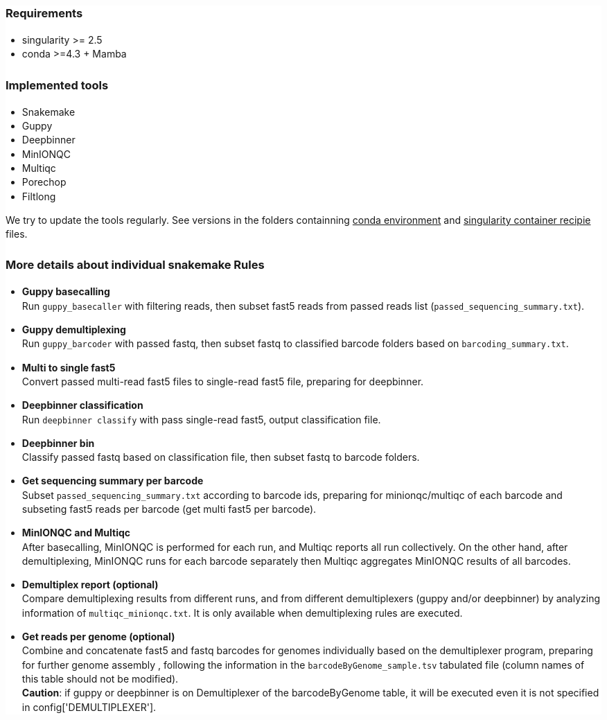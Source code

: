 
### Requirements
- singularity >= 2.5
- conda >=4.3 + Mamba

### Implemented tools
- Snakemake
- Guppy
- Deepbinner
- MinIONQC
- Multiqc
- Porechop
- Filtlong  

We try to update the tools regularly. See versions in the folders containning [conda environment](baseDmux/data/conda) and [singularity container recipie](baseDmux/data/containers) files.



### More details about individual snakemake Rules
- **Guppy basecalling**\
Run `guppy_basecaller` with filtering reads, then subset fast5 reads from passed reads list (`passed_sequencing_summary.txt`).

- **Guppy demultiplexing**\
Run `guppy_barcoder` with passed fastq, then subset fastq to classified barcode folders based on `barcoding_summary.txt`.

- **Multi to single fast5**\
Convert passed multi-read fast5 files to single-read fast5 file, preparing for deepbinner.

- **Deepbinner classification**\
Run `deepbinner classify` with pass single-read fast5, output classification file.

- **Deepbinner bin**\
Classify passed fastq based on classification file, then subset fastq to barcode folders.

- **Get sequencing summary per barcode**\
Subset `passed_sequencing_summary.txt` according to barcode ids, preparing for minionqc/multiqc of each barcode and subseting fast5 reads per barcode (get multi fast5 per barcode).

- **MinIONQC and Multiqc**\
After basecalling, MinIONQC is performed for each run, and Multiqc reports all run collectively.
On the other hand, after demultiplexing, MinIONQC runs for each barcode separately then Multiqc aggregates MinIONQC results of all barcodes.

- **Demultiplex report (optional)**\
Compare demultiplexing results from different runs, and from different demultiplexers (guppy and/or deepbinner) by analyzing information of `multiqc_minionqc.txt`. It is only available when demultiplexing rules are executed.

- **Get reads per genome (optional)**\
Combine and concatenate fast5 and fastq barcodes for genomes individually based on the demultiplexer program, preparing
 for
 further genome assembly
, following the information in the `barcodeByGenome_sample.tsv` tabulated file (column names of this table should not be
 modified).  
 **Caution**: if guppy or deepbinner is on Demultiplexer of the barcodeByGenome table, it will be
  executed even it is not specified in config['DEMULTIPLEXER'].
